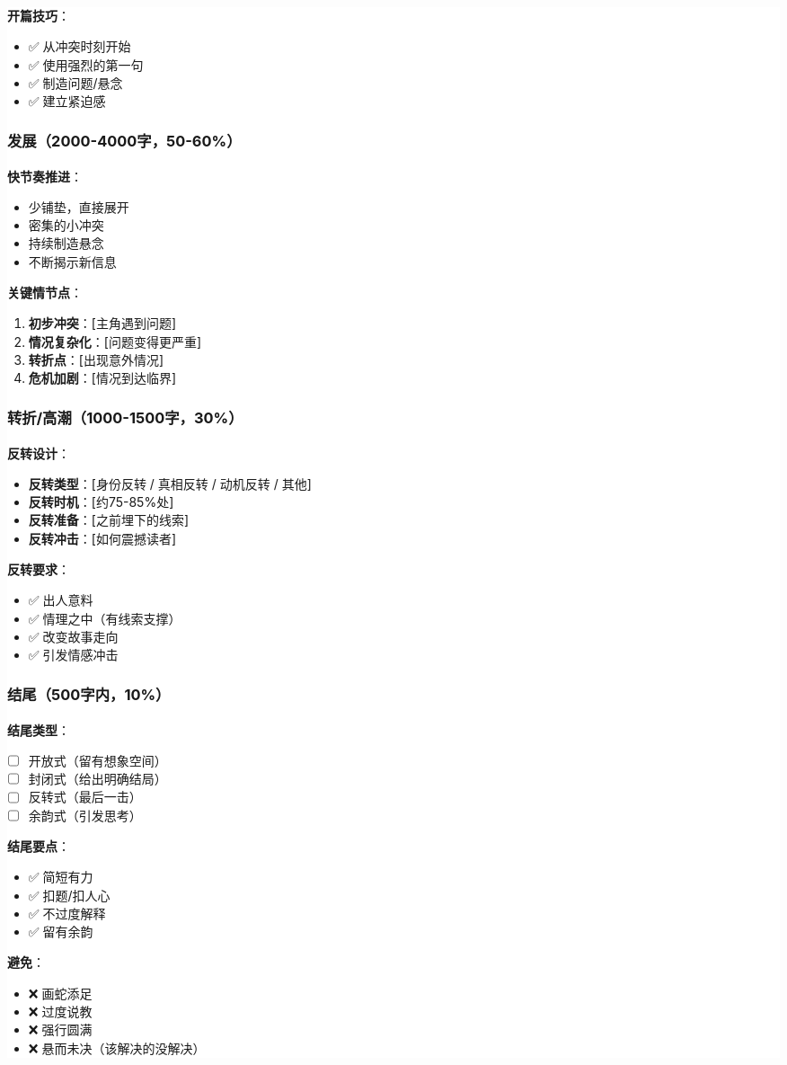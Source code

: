 **开篇技巧**：
- ✅ 从冲突时刻开始
- ✅ 使用强烈的第一句
- ✅ 制造问题/悬念
- ✅ 建立紧迫感

### 发展（2000-4000字，50-60%）

**快节奏推进**：
- 少铺垫，直接展开
- 密集的小冲突
- 持续制造悬念
- 不断揭示新信息

**关键情节点**：
1. **初步冲突**：[主角遇到问题]
2. **情况复杂化**：[问题变得更严重]
3. **转折点**：[出现意外情况]
4. **危机加剧**：[情况到达临界]

### 转折/高潮（1000-1500字，30%）

**反转设计**：
- **反转类型**：[身份反转 / 真相反转 / 动机反转 / 其他]
- **反转时机**：[约75-85%处]
- **反转准备**：[之前埋下的线索]
- **反转冲击**：[如何震撼读者]

**反转要求**：
- ✅ 出人意料
- ✅ 情理之中（有线索支撑）
- ✅ 改变故事走向
- ✅ 引发情感冲击

### 结尾（500字内，10%）

**结尾类型**：
- [ ] 开放式（留有想象空间）
- [ ] 封闭式（给出明确结局）
- [ ] 反转式（最后一击）
- [ ] 余韵式（引发思考）

**结尾要点**：
- ✅ 简短有力
- ✅ 扣题/扣人心
- ✅ 不过度解释
- ✅ 留有余韵

**避免**：
- ❌ 画蛇添足
- ❌ 过度说教
- ❌ 强行圆满
- ❌ 悬而未决（该解决的没解决）

